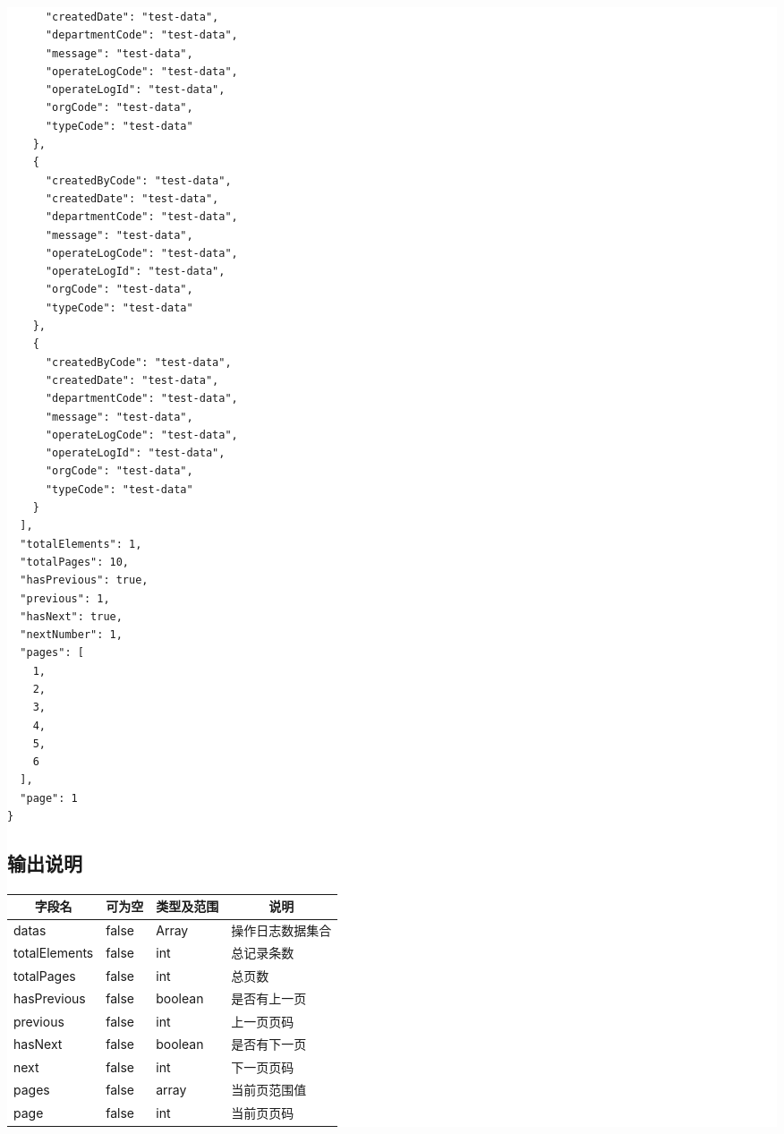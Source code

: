 ```
      "createdDate": "test-data",
      "departmentCode": "test-data",
      "message": "test-data",
      "operateLogCode": "test-data",
      "operateLogId": "test-data",
      "orgCode": "test-data",
      "typeCode": "test-data"
    },
    {
      "createdByCode": "test-data",
      "createdDate": "test-data",
      "departmentCode": "test-data",
      "message": "test-data",
      "operateLogCode": "test-data",
      "operateLogId": "test-data",
      "orgCode": "test-data",
      "typeCode": "test-data"
    },
    {
      "createdByCode": "test-data",
      "createdDate": "test-data",
      "departmentCode": "test-data",
      "message": "test-data",
      "operateLogCode": "test-data",
      "operateLogId": "test-data",
      "orgCode": "test-data",
      "typeCode": "test-data"
    }
  ],
  "totalElements": 1,
  "totalPages": 10,
  "hasPrevious": true,
  "previous": 1,
  "hasNext": true,
  "nextNumber": 1,
  "pages": [
    1,
    2,
    3,
    4,
    5,
    6
  ],
  "page": 1
}
```

## 输出说明

字段名|可为空|类型及范围|说明
---|---|---|---
datas|false|Array|操作日志数据集合
totalElements|false|int|总记录条数
totalPages|false|int|总页数
hasPrevious|false|boolean|是否有上一页
previous|false|int|上一页页码
hasNext|false|boolean|是否有下一页
next|false|int|下一页页码
pages|false|array|当前页范围值
page|false|int|当前页页码
